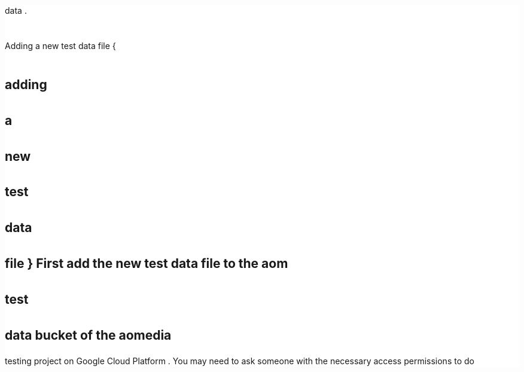 data
.
#
#
#
Adding
a
new
test
data
file
{
#
adding
-
a
-
new
-
test
-
data
-
file
}
First
add
the
new
test
data
file
to
the
aom
-
test
-
data
bucket
of
the
aomedia
-
testing
project
on
Google
Cloud
Platform
.
You
may
need
to
ask
someone
with
the
necessary
access
permissions
to
do